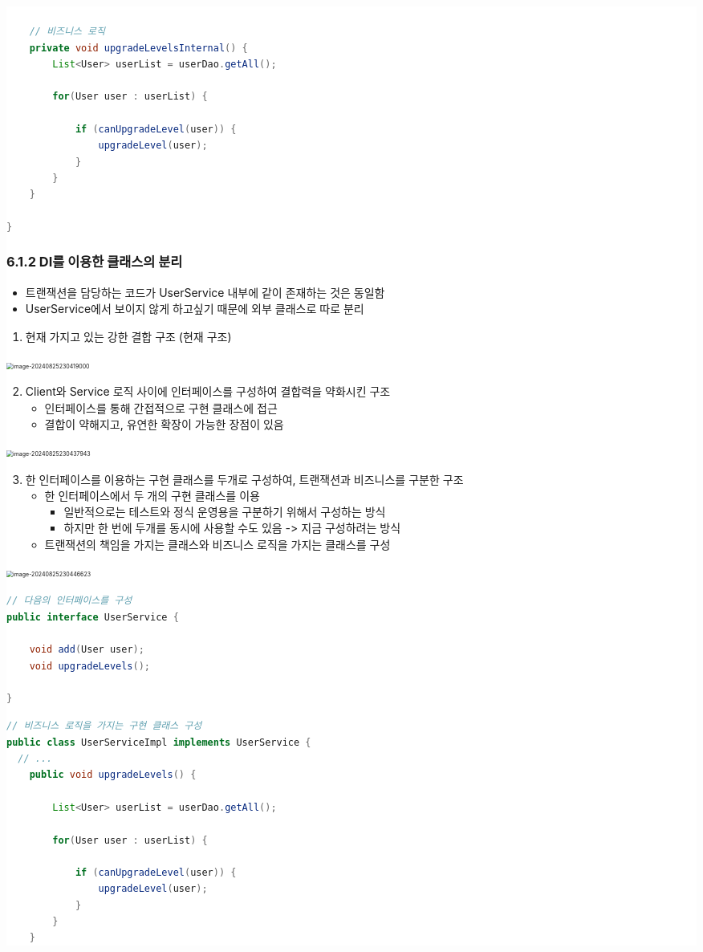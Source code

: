 ``` java

  	// 비즈니스 로직
    private void upgradeLevelsInternal() {
        List<User> userList = userDao.getAll();

        for(User user : userList) {

            if (canUpgradeLevel(user)) {
                upgradeLevel(user);
            }
        }
    }

}
```



### 6.1.2 DI를 이용한 클래스의 분리

- 트랜잭션을 담당하는 코드가 UserService 내부에 같이 존재하는 것은 동일함
- UserService에서 보이지 않게 하고싶기 때문에 외부 클래스로 따로 분리

1. 현재 가지고 있는 강한 결합 구조 (현재 구조)

<img src="./2%E1%84%8C%E1%85%AE%E1%84%8E%E1%85%A1%20AOP,%20%E1%84%91%E1%85%B3%E1%84%85%E1%85%A9%E1%86%A8%E1%84%89%E1%85%B5%20%E1%84%80%E1%85%AA%E1%86%AB%E1%84%85%E1%85%A7%E1%86%AB.assets/image-20240825230419000.png" alt="image-20240825230419000" style="zoom:50%;" />

2. Client와 Service 로직 사이에 인터페이스를 구성하여 결합력을 약화시킨 구조
   - 인터페이스를 통해 간접적으로 구현 클래스에 접근
   - 결합이 약해지고, 유연한 확장이 가능한 장점이 있음

<img src="./2%E1%84%8C%E1%85%AE%E1%84%8E%E1%85%A1%20AOP,%20%E1%84%91%E1%85%B3%E1%84%85%E1%85%A9%E1%86%A8%E1%84%89%E1%85%B5%20%E1%84%80%E1%85%AA%E1%86%AB%E1%84%85%E1%85%A7%E1%86%AB.assets/image-20240825230437943.png" alt="image-20240825230437943" style="zoom:50%;" />

3. 한 인터페이스를 이용하는 구현 클래스를 두개로 구성하여, 트랜잭션과 비즈니스를 구분한 구조
   - 한 인터페이스에서 두 개의 구현 클래스를 이용
     - 일반적으로는 테스트와 정식 운영용을 구분하기 위해서 구성하는 방식
     - 하지만 한 번에 두개를 동시에 사용할 수도 있음 -> 지금 구성하려는 방식
   - 트랜잭션의 책임을 가지는 클래스와 비즈니스 로직을 가지는 클래스를 구성

<img src="./2%E1%84%8C%E1%85%AE%E1%84%8E%E1%85%A1%20AOP,%20%E1%84%91%E1%85%B3%E1%84%85%E1%85%A9%E1%86%A8%E1%84%89%E1%85%B5%20%E1%84%80%E1%85%AA%E1%86%AB%E1%84%85%E1%85%A7%E1%86%AB.assets/image-20240825230446623.png" alt="image-20240825230446623" style="zoom:50%;" />

``` java
// 다음의 인터페이스를 구성
public interface UserService {

    void add(User user);
    void upgradeLevels();

}
```

``` java
// 비즈니스 로직을 가지는 구현 클래스 구성
public class UserServiceImpl implements UserService {
  // ...
	public void upgradeLevels() {

        List<User> userList = userDao.getAll();

        for(User user : userList) {

            if (canUpgradeLevel(user)) {
                upgradeLevel(user);
            }
        }
    }
```